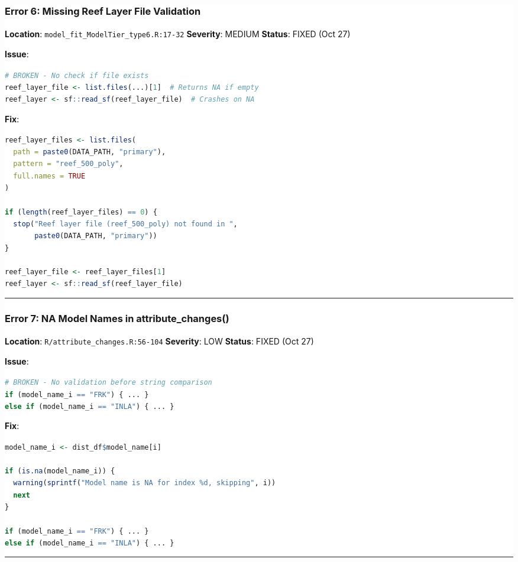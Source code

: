
### Error 6: Missing Reef Layer File Validation
**Location**: `model_fit_ModelTier_type6.R:17-32`
**Severity**: MEDIUM
**Status**: FIXED (Oct 27)

**Issue**:
```r
# BROKEN - No check if file exists
reef_layer_file <- list.files(...)[1]  # Returns NA if empty
reef_layer <- sf::read_sf(reef_layer_file)  # Crashes on NA
```

**Fix**:
```r
reef_layer_files <- list.files(
  path = paste0(DATA_PATH, "primary"),
  pattern = "reef_500_poly",
  full.names = TRUE
)

if (length(reef_layer_files) == 0) {
  stop("Reef layer file (reef_500_poly) not found in ",
       paste0(DATA_PATH, "primary"))
}

reef_layer_file <- reef_layer_files[1]
reef_layer <- sf::read_sf(reef_layer_file)
```

---

### Error 7: NA Model Names in attribute_changes()
**Location**: `R/attribute_changes.R:56-104`
**Severity**: LOW
**Status**: FIXED (Oct 27)

**Issue**:
```r
# BROKEN - No validation before string comparison
if (model_name_i == "FRK") { ... }
else if (model_name_i == "INLA") { ... }
```

**Fix**:
```r
model_name_i <- dist_df$model_name[i]

if (is.na(model_name_i)) {
  warning(sprintf("Model name is NA for index %d, skipping", i))
  next
}

if (model_name_i == "FRK") { ... }
else if (model_name_i == "INLA") { ... }
```

---